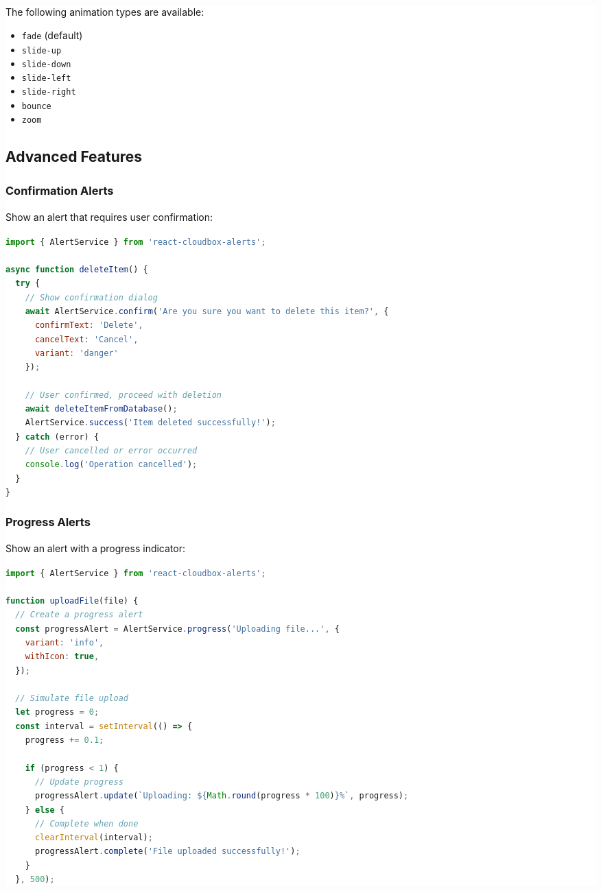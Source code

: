 The following animation types are available:
- `fade` (default)
- `slide-up`
- `slide-down`
- `slide-left`
- `slide-right`
- `bounce`
- `zoom`

## Advanced Features

### Confirmation Alerts

Show an alert that requires user confirmation:

```jsx
import { AlertService } from 'react-cloudbox-alerts';

async function deleteItem() {
  try {
    // Show confirmation dialog
    await AlertService.confirm('Are you sure you want to delete this item?', {
      confirmText: 'Delete',
      cancelText: 'Cancel',
      variant: 'danger'
    });
    
    // User confirmed, proceed with deletion
    await deleteItemFromDatabase();
    AlertService.success('Item deleted successfully!');
  } catch (error) {
    // User cancelled or error occurred
    console.log('Operation cancelled');
  }
}
```

### Progress Alerts

Show an alert with a progress indicator:

```jsx
import { AlertService } from 'react-cloudbox-alerts';

function uploadFile(file) {
  // Create a progress alert
  const progressAlert = AlertService.progress('Uploading file...', {
    variant: 'info',
    withIcon: true,
  });
  
  // Simulate file upload
  let progress = 0;
  const interval = setInterval(() => {
    progress += 0.1;
    
    if (progress < 1) {
      // Update progress
      progressAlert.update(`Uploading: ${Math.round(progress * 100)}%`, progress);
    } else {
      // Complete when done
      clearInterval(interval);
      progressAlert.complete('File uploaded successfully!');
    }
  }, 500);
```